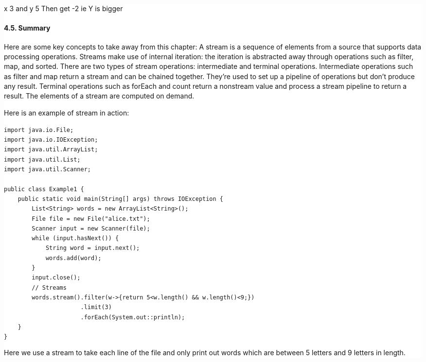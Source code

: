 x 3 and y 5
Then get -2 
ie Y is bigger

#### 4.5. Summary 
Here are some key concepts to take away from this chapter: 
A stream is a sequence of elements from a source that supports data processing operations. Streams make use of internal iteration: the iteration is abstracted away through operations such as filter, map, and sorted.
There are two types of stream operations: intermediate and terminal operations.
Intermediate operations such as filter and map return a stream and can be chained together. They’re used to set up a pipeline of operations but don’t produce any result.
Terminal operations such as forEach and count return a nonstream value and process a stream pipeline to return a result. The elements of a stream are computed on demand. 

Here is an example of stream in action:
```
import java.io.File;
import java.io.IOException;
import java.util.ArrayList;
import java.util.List;
import java.util.Scanner;

public class Example1 {
	public static void main(String[] args) throws IOException {
		List<String> words = new ArrayList<String>();
		File file = new File("alice.txt");
		Scanner input = new Scanner(file);
		while (input.hasNext()) {
			String word = input.next();
			words.add(word);
		}
		input.close(); 
		// Streams
		words.stream().filter(w->{return 5<w.length() && w.length()<9;})
					  .limit(3)
					  .forEach(System.out::println);
	}
}
```
Here we use a stream to take each line of the file and only print out words which are between 5 letters and 9 letters in length.

